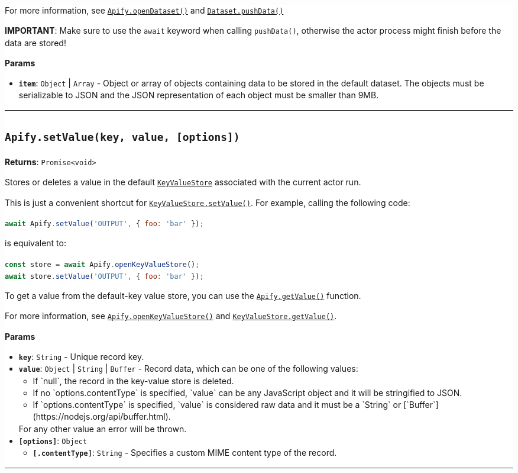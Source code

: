 For more information, see [`Apify.openDataset()`](/docs/api/apify#opendataset) and [`Dataset.pushData()`](/docs/api/dataset#pushdata)

**IMPORTANT**: Make sure to use the `await` keyword when calling `pushData()`, otherwise the actor process might finish before the data are stored!

**Params**

-   **`item`**: `Object` | `Array` - Object or array of objects containing data to be stored in the default dataset. The objects must be serializable
    to JSON and the JSON representation of each object must be smaller than 9MB.

---

<a name="setvalue"></a>

## `Apify.setValue(key, value, [options])`

**Returns**: `Promise<void>`

Stores or deletes a value in the default [`KeyValueStore`](/docs/api/key-value-store) associated with the current actor run.

This is just a convenient shortcut for [`KeyValueStore.setValue()`](/docs/api/key-value-store#setvalue). For example, calling the following code:

```javascript
await Apify.setValue('OUTPUT', { foo: 'bar' });
```

is equivalent to:

```javascript
const store = await Apify.openKeyValueStore();
await store.setValue('OUTPUT', { foo: 'bar' });
```

To get a value from the default-key value store, you can use the [`Apify.getValue()`](/docs/api/apify#getvalue) function.

For more information, see [`Apify.openKeyValueStore()`](/docs/api/apify#openkeyvaluestore) and
[`KeyValueStore.getValue()`](/docs/api/key-value-store#getvalue).

**Params**

-   **`key`**: `String` - Unique record key.
-   **`value`**: `Object` | `String` | `Buffer` - Record data, which can be one of the following values:
    <ul>
      <li>If `null`, the record in the key-value store is deleted.</li>
      <li>If no `options.contentType` is specified, `value` can be any JavaScript object and it will be stringified to JSON.</li>
      <li>If `options.contentType` is specified, `value` is considered raw data and it must be a `String`
      or [`Buffer`](https://nodejs.org/api/buffer.html).</li>
    </ul>
    For any other value an error will be thrown.
-   **`[options]`**: `Object`
    -   **`[.contentType]`**: `String` - Specifies a custom MIME content type of the record.

---

